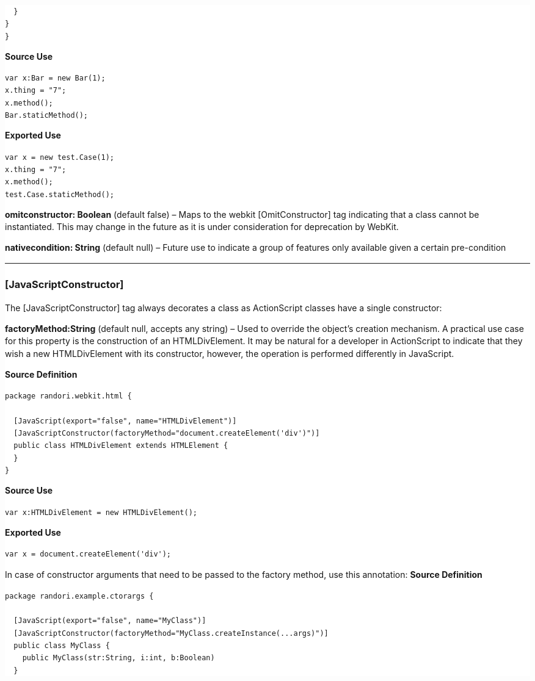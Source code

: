 ```
  }
}
}	
```
**Source Use**
```
var x:Bar = new Bar(1);
x.thing = "7";
x.method();
Bar.staticMethod(); 	
```
**Exported Use**
```
var x = new test.Case(1);
x.thing = "7";
x.method();
test.Case.staticMethod(); 
```

**omitconstructor: Boolean** (default false) – Maps to the webkit [OmitConstructor] tag indicating that a class cannot be instantiated. This may change in the future as it is under consideration for deprecation by WebKit.

**nativecondition: String** (default null) – Future use to indicate a group of features only available given a certain pre-condition

---

### [JavaScriptConstructor]
The [JavaScriptConstructor] tag always decorates a class as ActionScript classes have a single constructor:

**factoryMethod:String** (default null, accepts any string) – Used to override the object’s creation mechanism. A practical use case for this property is the construction of an HTMLDivElement. It may be natural for a developer in ActionScript to indicate that they wish a new HTMLDivElement with its constructor, however, the operation is performed differently in JavaScript. 

**Source Definition**
```
package randori.webkit.html {

  [JavaScript(export="false", name="HTMLDivElement")]
  [JavaScriptConstructor(factoryMethod="document.createElement('div')")]
  public class HTMLDivElement extends HTMLElement {
  }
}
```

**Source Use**

```
var x:HTMLDivElement = new HTMLDivElement();	
```

**Exported Use**
```
var x = document.createElement('div');
```
In case of constructor arguments that need to be passed to the factory method, use this annotation:
**Source Definition**
```
package randori.example.ctorargs {

  [JavaScript(export="false", name="MyClass")]
  [JavaScriptConstructor(factoryMethod="MyClass.createInstance(...args)")]
  public class MyClass {
    public MyClass(str:String, i:int, b:Boolean)
  }
```